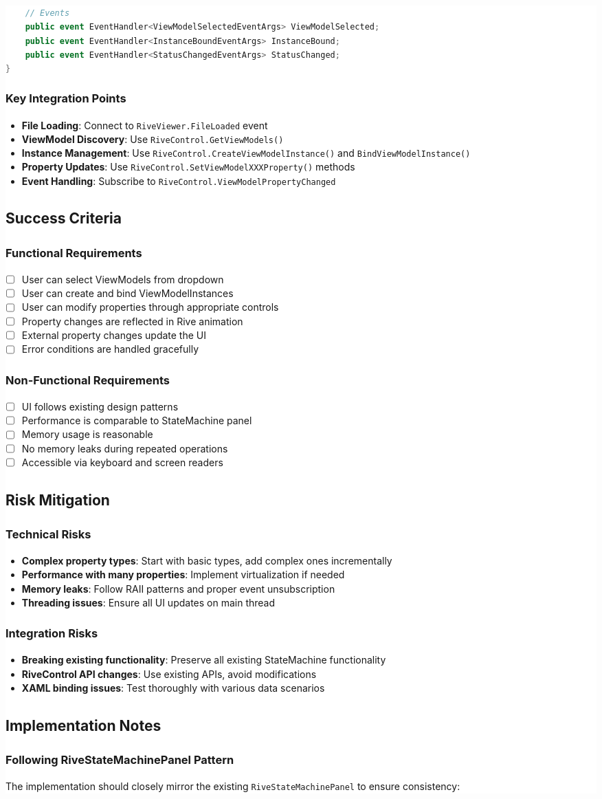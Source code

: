 ```csharp
    // Events
    public event EventHandler<ViewModelSelectedEventArgs> ViewModelSelected;
    public event EventHandler<InstanceBoundEventArgs> InstanceBound;
    public event EventHandler<StatusChangedEventArgs> StatusChanged;
}
```

### Key Integration Points
- **File Loading**: Connect to `RiveViewer.FileLoaded` event
- **ViewModel Discovery**: Use `RiveControl.GetViewModels()`
- **Instance Management**: Use `RiveControl.CreateViewModelInstance()` and `BindViewModelInstance()`
- **Property Updates**: Use `RiveControl.SetViewModelXXXProperty()` methods
- **Event Handling**: Subscribe to `RiveControl.ViewModelPropertyChanged`

## Success Criteria

### Functional Requirements
- [ ] User can select ViewModels from dropdown
- [ ] User can create and bind ViewModelInstances
- [ ] User can modify properties through appropriate controls
- [ ] Property changes are reflected in Rive animation
- [ ] External property changes update the UI
- [ ] Error conditions are handled gracefully

### Non-Functional Requirements
- [ ] UI follows existing design patterns
- [ ] Performance is comparable to StateMachine panel
- [ ] Memory usage is reasonable
- [ ] No memory leaks during repeated operations
- [ ] Accessible via keyboard and screen readers

## Risk Mitigation

### Technical Risks
- **Complex property types**: Start with basic types, add complex ones incrementally
- **Performance with many properties**: Implement virtualization if needed
- **Memory leaks**: Follow RAII patterns and proper event unsubscription
- **Threading issues**: Ensure all UI updates on main thread

### Integration Risks
- **Breaking existing functionality**: Preserve all existing StateMachine functionality
- **RiveControl API changes**: Use existing APIs, avoid modifications
- **XAML binding issues**: Test thoroughly with various data scenarios

## Implementation Notes

### Following RiveStateMachinePanel Pattern
The implementation should closely mirror the existing `RiveStateMachinePanel` to ensure consistency:
